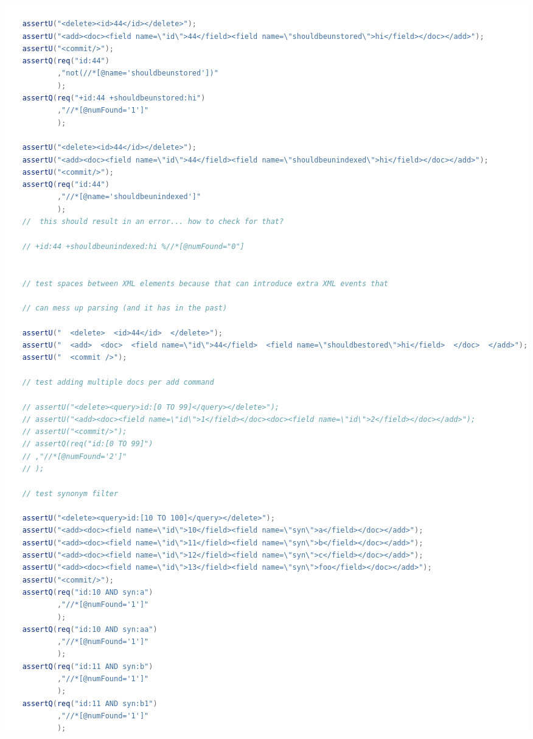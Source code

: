 ```java

    assertU("<delete><id>44</id></delete>");
    assertU("<add><doc><field name=\"id\">44</field><field name=\"shouldbeunstored\">hi</field></doc></add>");
    assertU("<commit/>");
    assertQ(req("id:44")
            ,"not(//*[@name='shouldbeunstored'])"
            );
    assertQ(req("+id:44 +shouldbeunstored:hi")
            ,"//*[@numFound='1']"
            );

    assertU("<delete><id>44</id></delete>");
    assertU("<add><doc><field name=\"id\">44</field><field name=\"shouldbeunindexed\">hi</field></doc></add>");
    assertU("<commit/>");
    assertQ(req("id:44")
            ,"//*[@name='shouldbeunindexed']"
            );
    //  this should result in an error... how to check for that?

    // +id:44 +shouldbeunindexed:hi %//*[@numFound="0"]


    // test spaces between XML elements because that can introduce extra XML events that

    // can mess up parsing (and it has in the past)

    assertU("  <delete>  <id>44</id>  </delete>");
    assertU("  <add>  <doc>  <field name=\"id\">44</field>  <field name=\"shouldbestored\">hi</field>  </doc>  </add>");
    assertU("  <commit />");

    // test adding multiple docs per add command

    // assertU("<delete><query>id:[0 TO 99]</query></delete>");
    // assertU("<add><doc><field name=\"id\">1</field></doc><doc><field name=\"id\">2</field></doc></add>");
    // assertU("<commit/>");
    // assertQ(req("id:[0 TO 99]")
    // ,"//*[@numFound='2']"
    // );

    // test synonym filter

    assertU("<delete><query>id:[10 TO 100]</query></delete>");
    assertU("<add><doc><field name=\"id\">10</field><field name=\"syn\">a</field></doc></add>");
    assertU("<add><doc><field name=\"id\">11</field><field name=\"syn\">b</field></doc></add>");
    assertU("<add><doc><field name=\"id\">12</field><field name=\"syn\">c</field></doc></add>");
    assertU("<add><doc><field name=\"id\">13</field><field name=\"syn\">foo</field></doc></add>");
    assertU("<commit/>");
    assertQ(req("id:10 AND syn:a")
            ,"//*[@numFound='1']"
            );
    assertQ(req("id:10 AND syn:aa")
            ,"//*[@numFound='1']"
            );
    assertQ(req("id:11 AND syn:b")
            ,"//*[@numFound='1']"
            );
    assertQ(req("id:11 AND syn:b1")
            ,"//*[@numFound='1']"
            );
```